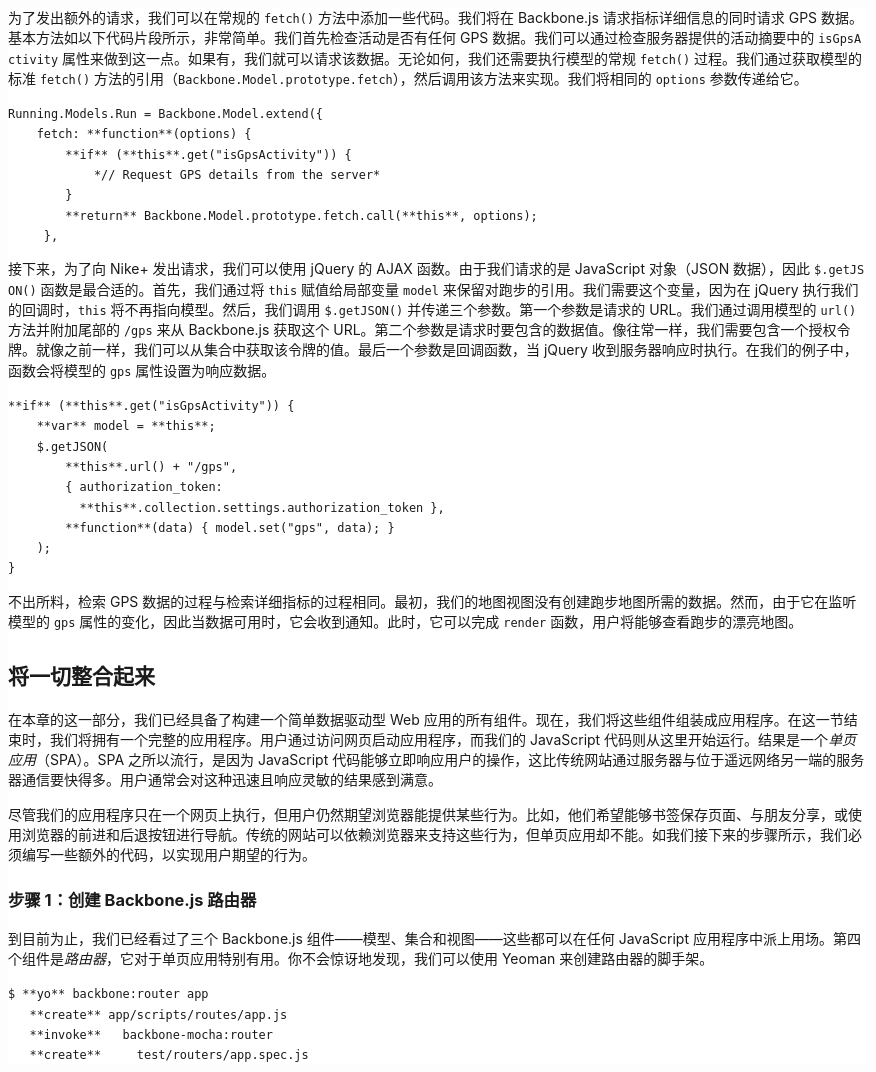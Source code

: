 为了发出额外的请求，我们可以在常规的 `fetch()` 方法中添加一些代码。我们将在 Backbone.js 请求指标详细信息的同时请求 GPS 数据。基本方法如以下代码片段所示，非常简单。我们首先检查活动是否有任何 GPS 数据。我们可以通过检查服务器提供的活动摘要中的 `isGpsActivity` 属性来做到这一点。如果有，我们就可以请求该数据。无论如何，我们还需要执行模型的常规 `fetch()` 过程。我们通过获取模型的标准 `fetch()` 方法的引用（`Backbone.Model.prototype.fetch`），然后调用该方法来实现。我们将相同的 `options` 参数传递给它。

```
Running.Models.Run = Backbone.Model.extend({
    fetch: **function**(options) {
        **if** (**this**.get("isGpsActivity")) {
            *// Request GPS details from the server*
        }
        **return** Backbone.Model.prototype.fetch.call(**this**, options);
     },
```

接下来，为了向 Nike+ 发出请求，我们可以使用 jQuery 的 AJAX 函数。由于我们请求的是 JavaScript 对象（JSON 数据），因此 `$.getJSON()` 函数是最合适的。首先，我们通过将 `this` 赋值给局部变量 `model` 来保留对跑步的引用。我们需要这个变量，因为在 jQuery 执行我们的回调时，`this` 将不再指向模型。然后，我们调用 `$.getJSON()` 并传递三个参数。第一个参数是请求的 URL。我们通过调用模型的 `url()` 方法并附加尾部的 `/gps` 来从 Backbone.js 获取这个 URL。第二个参数是请求时要包含的数据值。像往常一样，我们需要包含一个授权令牌。就像之前一样，我们可以从集合中获取该令牌的值。最后一个参数是回调函数，当 jQuery 收到服务器响应时执行。在我们的例子中，函数会将模型的 `gps` 属性设置为响应数据。

```
**if** (**this**.get("isGpsActivity")) {
    **var** model = **this**;
    $.getJSON(
        **this**.url() + "/gps",
        { authorization_token:
          **this**.collection.settings.authorization_token },
        **function**(data) { model.set("gps", data); }
    );
}
```

不出所料，检索 GPS 数据的过程与检索详细指标的过程相同。最初，我们的地图视图没有创建跑步地图所需的数据。然而，由于它在监听模型的 `gps` 属性的变化，因此当数据可用时，它会收到通知。此时，它可以完成 `render` 函数，用户将能够查看跑步的漂亮地图。

## 将一切整合起来

在本章的这一部分，我们已经具备了构建一个简单数据驱动型 Web 应用的所有组件。现在，我们将这些组件组装成应用程序。在这一节结束时，我们将拥有一个完整的应用程序。用户通过访问网页启动应用程序，而我们的 JavaScript 代码则从这里开始运行。结果是一个*单页应用*（SPA）。SPA 之所以流行，是因为 JavaScript 代码能够立即响应用户的操作，这比传统网站通过服务器与位于遥远网络另一端的服务器通信要快得多。用户通常会对这种迅速且响应灵敏的结果感到满意。

尽管我们的应用程序只在一个网页上执行，但用户仍然期望浏览器能提供某些行为。比如，他们希望能够书签保存页面、与朋友分享，或使用浏览器的前进和后退按钮进行导航。传统的网站可以依赖浏览器来支持这些行为，但单页应用却不能。如我们接下来的步骤所示，我们必须编写一些额外的代码，以实现用户期望的行为。

### 步骤 1：创建 Backbone.js 路由器

到目前为止，我们已经看过了三个 Backbone.js 组件——模型、集合和视图——这些都可以在任何 JavaScript 应用程序中派上用场。第四个组件是*路由器*，它对于单页应用特别有用。你不会惊讶地发现，我们可以使用 Yeoman 来创建路由器的脚手架。

```
$ **yo** backbone:router app
   **create** app/scripts/routes/app.js
   **invoke**   backbone-mocha:router
   **create**     test/routers/app.spec.js
```
